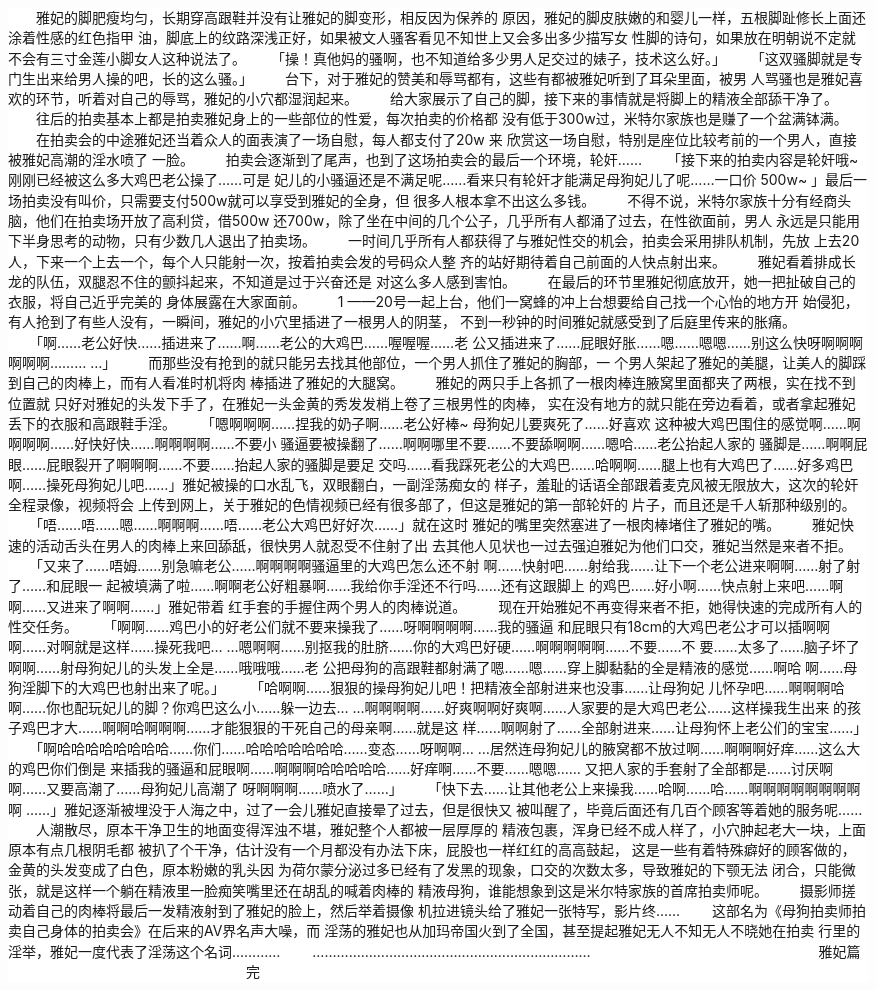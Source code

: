  　　雅妃的脚肥瘦均匀，长期穿高跟鞋并没有让雅妃的脚变形，相反因为保养的 原因，雅妃的脚皮肤嫩的和婴儿一样，五根脚趾修长上面还涂着性感的红色指甲 油，脚底上的纹路深浅正好，如果被文人骚客看见不知世上又会多出多少描写女 性脚的诗句，如果放在明朝说不定就不会有三寸金莲小脚女人这种说法了。
 　　「操！真他妈的骚啊，也不知道给多少男人足交过的婊子，技术这么好。」
 　　「这双骚脚就是专门生出来给男人操的吧，长的这么骚。」
 　　台下，对于雅妃的赞美和辱骂都有，这些有都被雅妃听到了耳朵里面，被男 人骂骚也是雅妃喜欢的环节，听着对自己的辱骂，雅妃的小穴都湿润起来。
 　　给大家展示了自己的脚，接下来的事情就是将脚上的精液全部舔干净了。
 　　往后的拍卖基本上都是拍卖雅妃身上的一些部位的性爱，每次拍卖的价格都 没有低于300w过，米特尔家族也是赚了一个盆满钵满。
 　　在拍卖会的中途雅妃还当着众人的面表演了一场自慰，每人都支付了20w 来 欣赏这一场自慰，特别是座位比较考前的一个男人，直接被雅妃高潮的淫水喷了 一脸。
 　　拍卖会逐渐到了尾声，也到了这场拍卖会的最后一个环境，轮奸……
 　　「接下来的拍卖内容是轮奸哦~ 刚刚已经被这么多大鸡巴老公操了……可是 妃儿的小骚逼还是不满足呢……看来只有轮奸才能满足母狗妃儿了呢……一口价 500w~ 」最后一场拍卖没有叫价，只需要支付500w就可以享受到雅妃的全身，但 很多人根本拿不出这么多钱。
 　　不得不说，米特尔家族十分有经商头脑，他们在拍卖场开放了高利贷，借500w 还700w，除了坐在中间的几个公子，几乎所有人都涌了过去，在性欲面前，男人 永远是只能用下半身思考的动物，只有少数几人退出了拍卖场。
 　　一时间几乎所有人都获得了与雅妃性交的机会，拍卖会采用排队机制，先放 上去20人，下来一个上去一个，每个人只能射一次，按着拍卖会发的号码众人整 齐的站好期待着自己前面的人快点射出来。
 　　雅妃看着排成长龙的队伍，双腿忍不住的颤抖起来，不知道是过于兴奋还是 对这么多人感到害怕。
 　　在最后的环节里雅妃彻底放开，她一把扯破自己的衣服，将自己近乎完美的 身体展露在大家面前。
 　　1 ——20号一起上台，他们一窝蜂的冲上台想要给自己找一个心怡的地方开 始侵犯，有人抢到了有些人没有，一瞬间，雅妃的小穴里插进了一根男人的阴茎， 不到一秒钟的时间雅妃就感受到了后庭里传来的胀痛。
 　　「啊……老公好快……插进来了……啊……老公的大鸡巴……喔喔喔……老 公又插进来了……屁眼好胀……嗯……嗯嗯……别这么快呀啊啊啊啊啊啊……… …」
 　　而那些没有抢到的就只能另去找其他部位，一个男人抓住了雅妃的胸部，一 个男人架起了雅妃的美腿，让美人的脚踩到自己的肉棒上，而有人看准时机将肉 棒插进了雅妃的大腿窝。
 　　雅妃的两只手上各抓了一根肉棒连腋窝里面都夹了两根，实在找不到位置就 只好对雅妃的头发下手了，在雅妃一头金黄的秀发发梢上卷了三根男性的肉棒， 实在没有地方的就只能在旁边看着，或者拿起雅妃丢下的衣服和高跟鞋手淫。
 　　「嗯啊啊啊……捏我的奶子啊……老公好棒~ 母狗妃儿要爽死了……好喜欢 这种被大鸡巴围住的感觉啊……啊啊啊啊……好快好快……啊啊啊啊……不要小 骚逼要被操翻了……啊啊哪里不要……不要舔啊啊……嗯哈……老公抬起人家的 骚脚是……啊啊屁眼……屁眼裂开了啊啊啊……不要……抬起人家的骚脚是要足 交吗……看我踩死老公的大鸡巴……哈啊啊……腿上也有大鸡巴了……好多鸡巴 啊……操死母狗妃儿吧……」雅妃被操的口水乱飞，双眼翻白，一副淫荡痴女的 样子，羞耻的话语全部跟着麦克风被无限放大，这次的轮奸全程录像，视频将会 上传到网上，关于雅妃的色情视频已经有很多部了，但这是雅妃的第一部轮奸的 片子，而且还是千人斩那种级别的。
 　　「唔……唔……嗯……啊啊啊……唔……老公大鸡巴好好次……」就在这时 雅妃的嘴里突然塞进了一根肉棒堵住了雅妃的嘴。
 　　雅妃快速的活动舌头在男人的肉棒上来回舔舐，很快男人就忍受不住射了出 去其他人见状也一过去强迫雅妃为他们口交，雅妃当然是来者不拒。
 　　「又来了……唔姆……别急嘛老公……啊啊啊啊骚逼里的大鸡巴怎么还不射 啊……快射吧……射给我……让下一个老公进来啊啊……射了射了……和屁眼一 起被填满了啦……啊啊老公好粗暴啊……我给你手淫还不行吗……还有这跟脚上 的鸡巴……好小啊……快点射上来吧……啊啊……又进来了啊啊……」雅妃带着 红手套的手握住两个男人的肉棒说道。
 　　现在开始雅妃不再变得来者不拒，她得快速的完成所有人的性交任务。
 　　「啊啊……鸡巴小的好老公们就不要来操我了……呀啊啊啊啊……我的骚逼 和屁眼只有18cm的大鸡巴老公才可以插啊啊啊……对啊就是这样……操死我吧… …嗯啊啊……别抠我的肚脐……你的大鸡巴好硬……啊啊啊啊啊……不要……不 要……太多了……脑子坏了啊啊……射母狗妃儿的头发上全是……哦哦哦……老 公把母狗的高跟鞋都射满了嗯……嗯……穿上脚黏黏的全是精液的感觉……啊哈 啊……母狗淫脚下的大鸡巴也射出来了呢。」
 　　「哈啊啊……狠狠的操母狗妃儿吧！把精液全部射进来也没事……让母狗妃 儿怀孕吧……啊啊啊哈啊……你也配玩妃儿的脚？你鸡巴这么小……躲一边去… …啊啊啊啊……好爽啊啊好爽啊……人家要的是大鸡巴老公……这样操我生出来 的孩子鸡巴才大……啊啊哈啊啊啊……才能狠狠的干死自己的母亲啊……就是这 样……啊啊射了……全部射进来……让母狗怀上老公们的宝宝……」
 　　「啊哈哈哈哈哈哈哈哈……你们……哈哈哈哈哈哈哈……变态……呀啊啊… …居然连母狗妃儿的腋窝都不放过啊……啊啊啊好痒……这么大的鸡巴你们倒是 来插我的骚逼和屁眼啊……啊啊啊哈哈哈哈哈……好痒啊……不要……嗯嗯…… 又把人家的手套射了全部都是……讨厌啊啊……又要高潮了……母狗妃儿高潮了 呀啊啊啊……喷水了……」
 　　「快下去……让其他老公上来操我……哈啊……哈……啊啊啊啊啊啊啊啊啊 ……」雅妃逐渐被埋没于人海之中，过了一会儿雅妃直接晕了过去，但是很快又 被叫醒了，毕竟后面还有几百个顾客等着她的服务呢……
 　　人潮散尽，原本干净卫生的地面变得浑浊不堪，雅妃整个人都被一层厚厚的 精液包裹，浑身已经不成人样了，小穴肿起老大一块，上面原本有点几根阴毛都 被扒了个干净，估计没有一个月都没有办法下床，屁股也一样红红的高高鼓起， 这是一些有着特殊癖好的顾客做的，金黄的头发变成了白色，原本粉嫩的乳头因 为荷尔蒙分泌过多已经有了发黑的现象，口交的次数太多，导致雅妃的下颚无法 闭合，只能微张，就是这样一个躺在精液里一脸痴笑嘴里还在胡乱的喊着肉棒的 精液母狗，谁能想象到这是米尔特家族的首席拍卖师呢。
 　　摄影师搓动着自己的肉棒将最后一发精液射到了雅妃的脸上，然后举着摄像 机拉进镜头给了雅妃一张特写，影片终……
 　　这部名为《母狗拍卖师拍卖自己身体的拍卖会》在后来的AV界名声大噪，而 淫荡的雅妃也从加玛帝国火到了全国，甚至提起雅妃无人不知无人不晓她在拍卖 行里的淫举，雅妃一度代表了淫荡这个名词…………
 　　……………………………………………………………
 　　　　　　　　　　　　　　　　雅妃篇
 　　　　　　　　　　　　　　　　　完
            

